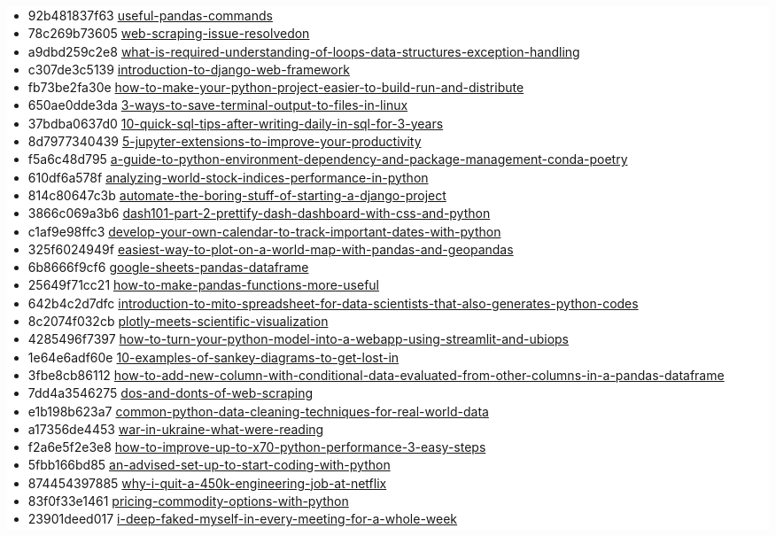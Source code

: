 + 92b481837f63 [useful-pandas-commands](https://medium.com/python-in-plain-english/useful-pandas-commands-92b481837f63)
+ 78c269b73605 [web-scraping-issue-resolvedon](https://medium.com/python-in-plain-english/web-scraping-issue-resolvedon-78c269b73605)
+ a9dbd259c2e8 [what-is-required-understanding-of-loops-data-structures-exception-handling](https://medium.com/python-in-plain-english/what-is-required-understanding-of-loops-data-structures-exception-handling-a9dbd259c2e8)
+ c307de3c5139 [introduction-to-django-web-framework](https://medium.com/pythoneers/introduction-to-django-web-framework-c307de3c5139)
+ fb73be2fa30e [how-to-make-your-python-project-easier-to-build-run-and-distribute](https://medium.com/pythonland/how-to-make-your-python-project-easier-to-build-run-and-distribute-fb73be2fa30e)
+ 650ae0dde3da [3-ways-to-save-terminal-output-to-files-in-linux](https://medium.com/techtofreedom/3-ways-to-save-terminal-output-to-files-in-linux-650ae0dde3da)
+ 37bdba0637d0 [10-quick-sql-tips-after-writing-daily-in-sql-for-3-years](https://medium.com/towards-data-science/10-quick-sql-tips-after-writing-daily-in-sql-for-3-years-37bdba0637d0)
+ 8d7977340439 [5-jupyter-extensions-to-improve-your-productivity](https://medium.com/towards-data-science/5-jupyter-extensions-to-improve-your-productivity-8d7977340439)
+ f5a6c48d795 [a-guide-to-python-environment-dependency-and-package-management-conda-poetry](https://medium.com/towards-data-science/a-guide-to-python-environment-dependency-and-package-management-conda-poetry-f5a6c48d795)
+ 610df6a578f [analyzing-world-stock-indices-performance-in-python](https://medium.com/towards-data-science/analyzing-world-stock-indices-performance-in-python-610df6a578f)
+ 814c80647c3b [automate-the-boring-stuff-of-starting-a-django-project](https://medium.com/towards-data-science/automate-the-boring-stuff-of-starting-a-django-project-814c80647c3b)
+ 3866c069a3b6 [dash101-part-2-prettify-dash-dashboard-with-css-and-python](https://medium.com/towards-data-science/dash101-part-2-prettify-dash-dashboard-with-css-and-python-3866c069a3b6)
+ c1af9e98ffc3 [develop-your-own-calendar-to-track-important-dates-with-python](https://medium.com/towards-data-science/develop-your-own-calendar-to-track-important-dates-with-python-c1af9e98ffc3)
+ 325f6024949f [easiest-way-to-plot-on-a-world-map-with-pandas-and-geopandas](https://medium.com/towards-data-science/easiest-way-to-plot-on-a-world-map-with-pandas-and-geopandas-325f6024949f)
+ 6b8666f9cf6 [google-sheets-pandas-dataframe](https://medium.com/towards-data-science/google-sheets-pandas-dataframe-6b8666f9cf6)
+ 25649f71cc21 [how-to-make-pandas-functions-more-useful](https://medium.com/towards-data-science/how-to-make-pandas-functions-more-useful-25649f71cc21)
+ 642b4c2d7dfc [introduction-to-mito-spreadsheet-for-data-scientists-that-also-generates-python-codes](https://medium.com/towards-data-science/introduction-to-mito-spreadsheet-for-data-scientists-that-also-generates-python-codes-642b4c2d7dfc)
+ 8c2074f032cb [plotly-meets-scientific-visualization](https://medium.com/towards-data-science/plotly-meets-scientific-visualization-8c2074f032cb)
+ 4285496f7397 [how-to-turn-your-python-model-into-a-webapp-using-streamlit-and-ubiops](https://medium.com/ubiops-tech/how-to-turn-your-python-model-into-a-webapp-using-streamlit-and-ubiops-4285496f7397)
+ 1e64e6adf60e [10-examples-of-sankey-diagrams-to-get-lost-in](https://medium.com/visual-analytics-field-notes/10-examples-of-sankey-diagrams-to-get-lost-in-1e64e6adf60e)
+ 3fbe8cb86112 [how-to-add-new-column-with-conditional-data-evaluated-from-other-columns-in-a-pandas-dataframe](https://medium.com/@AIWatson/how-to-add-new-column-with-conditional-data-evaluated-from-other-columns-in-a-pandas-dataframe-3fbe8cb86112)
+ 7dd4a3546275 [dos-and-donts-of-web-scraping](https://medium.com/@AnderRV/dos-and-donts-of-web-scraping-7dd4a3546275)
+ e1b198b623a7 [common-python-data-cleaning-techniques-for-real-world-data](https://medium.com/@CarlyChamber/common-python-data-cleaning-techniques-for-real-world-data-e1b198b623a7)
+ a17356de4453 [war-in-ukraine-what-were-reading](https://medium.com/@MediumStaff/list/war-in-ukraine-what-were-reading-a17356de4453)
+ f2a6e5f2e3e8 [how-to-improve-up-to-x70-python-performance-3-easy-steps](https://medium.com/@Sabrina-Carpenter/how-to-improve-up-to-x70-python-performance-3-easy-steps-f2a6e5f2e3e8)
+ 5fbb166bd85 [an-advised-set-up-to-start-coding-with-python](https://medium.com/@__initial__/an-advised-set-up-to-start-coding-with-python-5fbb166bd85)
+ 874454397885 [why-i-quit-a-450k-engineering-job-at-netflix](https://medium.com/@_michaellin/why-i-quit-a-450k-engineering-job-at-netflix-874454397885)
+ 83f0f33e1461 [pricing-commodity-options-with-python](https://medium.com/@abhyankar-ameya/pricing-commodity-options-with-python-83f0f33e1461)
+ 23901deed017 [i-deep-faked-myself-in-every-meeting-for-a-whole-week](https://medium.com/@alex.streza/i-deep-faked-myself-in-every-meeting-for-a-whole-week-23901deed017)